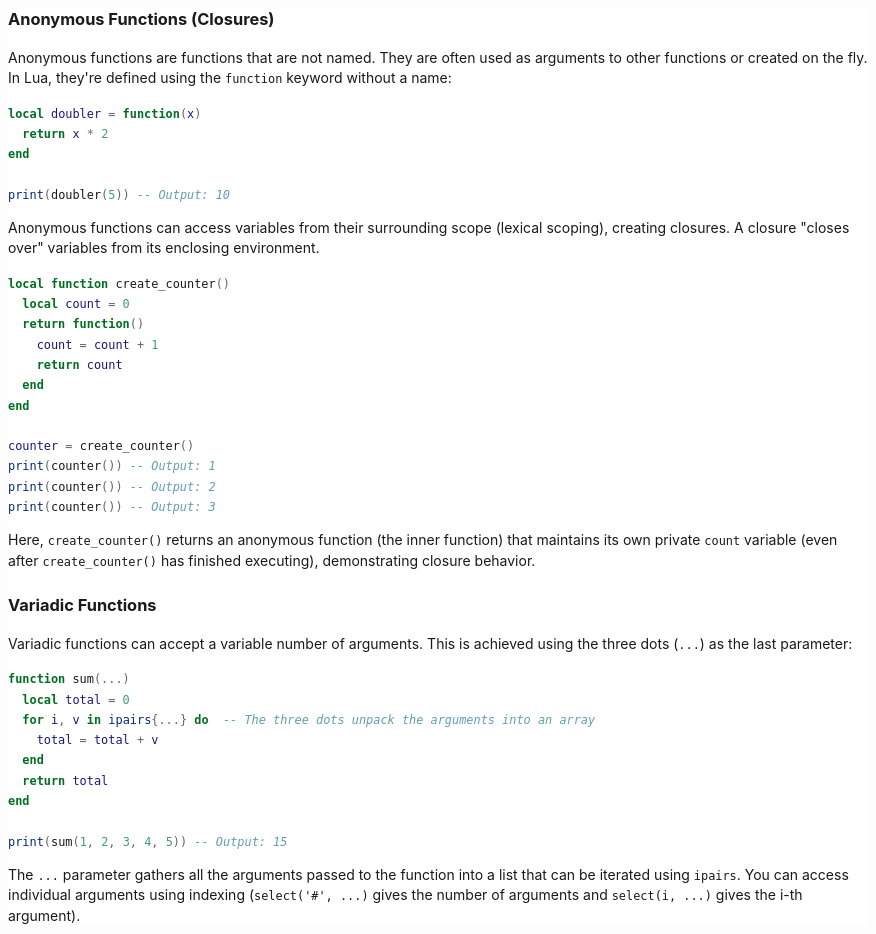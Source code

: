 
### Anonymous Functions (Closures)

Anonymous functions are functions that are not named.  They are often used as arguments to other functions or created on the fly.  In Lua, they're defined using the `function` keyword without a name:

```lua
local doubler = function(x)
  return x * 2
end

print(doubler(5)) -- Output: 10
```

Anonymous functions can access variables from their surrounding scope (lexical scoping), creating closures. A closure "closes over" variables from its enclosing environment.


```lua
local function create_counter()
  local count = 0
  return function()
    count = count + 1
    return count
  end
end

counter = create_counter()
print(counter()) -- Output: 1
print(counter()) -- Output: 2
print(counter()) -- Output: 3
```

Here, `create_counter()` returns an anonymous function (the inner function) that maintains its own private `count` variable (even after `create_counter()` has finished executing), demonstrating closure behavior.


### Variadic Functions

Variadic functions can accept a variable number of arguments.  This is achieved using the three dots (`...`) as the last parameter:

```lua
function sum(...)
  local total = 0
  for i, v in ipairs{...} do  -- The three dots unpack the arguments into an array
    total = total + v
  end
  return total
end

print(sum(1, 2, 3, 4, 5)) -- Output: 15
```

The `...` parameter gathers all the arguments passed to the function into a list that can be iterated using `ipairs`.  You can access individual arguments using indexing (`select('#', ...)` gives the number of arguments and `select(i, ...)` gives the i-th argument).
